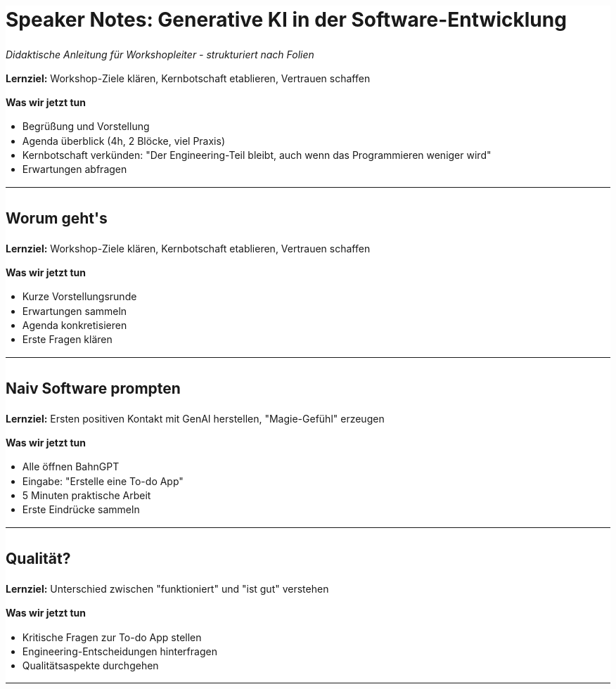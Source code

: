 # Speaker Notes: Generative KI in der Software-Entwicklung

*Didaktische Anleitung für Workshopleiter - strukturiert nach Folien*

**Lernziel:** Workshop-Ziele klären, Kernbotschaft etablieren, Vertrauen schaffen

**Was wir jetzt tun**
- Begrüßung und Vorstellung
- Agenda überblick (4h, 2 Blöcke, viel Praxis)
- Kernbotschaft verkünden: "Der Engineering-Teil bleibt, auch wenn das Programmieren weniger wird"
- Erwartungen abfragen



---

## Worum geht's

**Lernziel:** Workshop-Ziele klären, Kernbotschaft etablieren, Vertrauen schaffen

**Was wir jetzt tun**
- Kurze Vorstellungsrunde
- Erwartungen sammeln
- Agenda konkretisieren
- Erste Fragen klären



---

## Naiv Software prompten

**Lernziel:** Ersten positiven Kontakt mit GenAI herstellen, "Magie-Gefühl" erzeugen

**Was wir jetzt tun**
- Alle öffnen BahnGPT
- Eingabe: "Erstelle eine To-do App"
- 5 Minuten praktische Arbeit
- Erste Eindrücke sammeln



---

## Qualität?

**Lernziel:** Unterschied zwischen "funktioniert" und "ist gut" verstehen

**Was wir jetzt tun**
- Kritische Fragen zur To-do App stellen
- Engineering-Entscheidungen hinterfragen
- Qualitätsaspekte durchgehen



---
